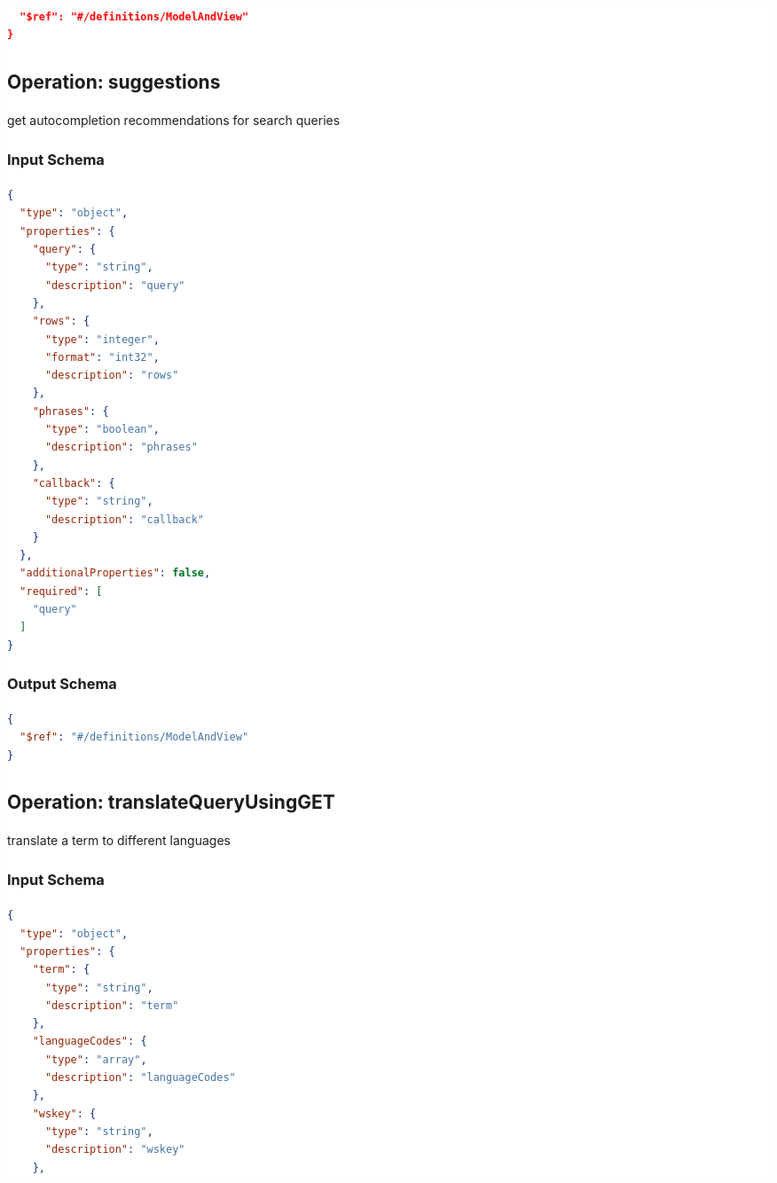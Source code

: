 ```json
  "$ref": "#/definitions/ModelAndView"
}
```
## Operation: suggestions
get autocompletion recommendations for search queries

### Input Schema
```json
{
  "type": "object",
  "properties": {
    "query": {
      "type": "string",
      "description": "query"
    },
    "rows": {
      "type": "integer",
      "format": "int32",
      "description": "rows"
    },
    "phrases": {
      "type": "boolean",
      "description": "phrases"
    },
    "callback": {
      "type": "string",
      "description": "callback"
    }
  },
  "additionalProperties": false,
  "required": [
    "query"
  ]
}
```
### Output Schema
```json
{
  "$ref": "#/definitions/ModelAndView"
}
```
## Operation: translateQueryUsingGET
translate a term to different languages

### Input Schema
```json
{
  "type": "object",
  "properties": {
    "term": {
      "type": "string",
      "description": "term"
    },
    "languageCodes": {
      "type": "array",
      "description": "languageCodes"
    },
    "wskey": {
      "type": "string",
      "description": "wskey"
    },
```